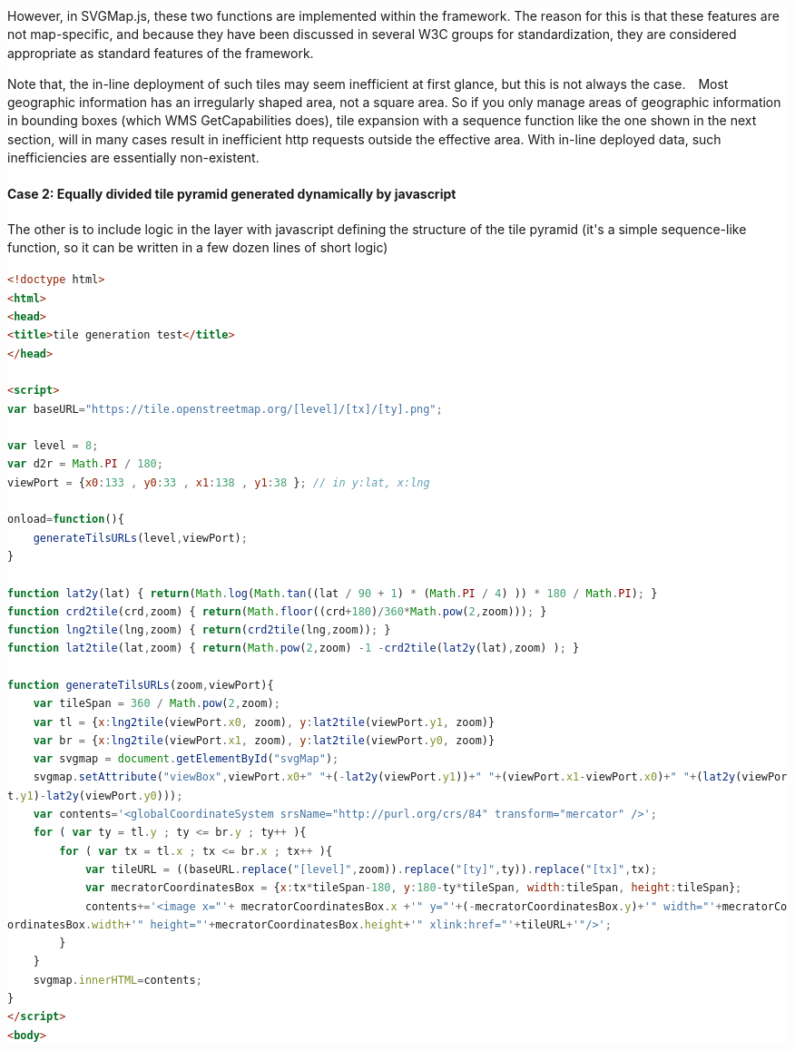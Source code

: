 However, in SVGMap.js, these two functions are implemented within the framework. The reason for this is that these features are not map-specific, and because they have been discussed in several W3C groups for standardization, they are considered appropriate as standard features of the framework.

Note that, the in-line deployment of such tiles may seem inefficient at first glance, but this is not always the case.　Most geographic information has an irregularly shaped area, not a square area. So if you only manage areas of geographic information in bounding boxes (which WMS GetCapabilities does), tile expansion with a sequence function like the one shown in the next section, will in many cases result in inefficient http requests outside the effective area. With in-line deployed data, such inefficiencies are essentially non-existent.


#### Case 2: Equally divided tile pyramid generated dynamically by javascript

 The other is to include logic in the layer with javascript defining the structure of the tile pyramid (it's a simple sequence-like function, so it can be written in a few dozen lines of short logic)
 
```html
<!doctype html>
<html>
<head>
<title>tile generation test</title>
</head>

<script>
var baseURL="https://tile.openstreetmap.org/[level]/[tx]/[ty].png";

var level = 8;
var d2r = Math.PI / 180;
viewPort = {x0:133 , y0:33 , x1:138 , y1:38 }; // in y:lat, x:lng

onload=function(){
	generateTilsURLs(level,viewPort);
}

function lat2y(lat) { return(Math.log(Math.tan((lat / 90 + 1) * (Math.PI / 4) )) * 180 / Math.PI); }
function crd2tile(crd,zoom) { return(Math.floor((crd+180)/360*Math.pow(2,zoom))); }
function lng2tile(lng,zoom) { return(crd2tile(lng,zoom)); }
function lat2tile(lat,zoom) { return(Math.pow(2,zoom) -1 -crd2tile(lat2y(lat),zoom) ); }

function generateTilsURLs(zoom,viewPort){
	var tileSpan = 360 / Math.pow(2,zoom);
	var tl = {x:lng2tile(viewPort.x0, zoom), y:lat2tile(viewPort.y1, zoom)}
	var br = {x:lng2tile(viewPort.x1, zoom), y:lat2tile(viewPort.y0, zoom)}
	var svgmap = document.getElementById("svgMap");
	svgmap.setAttribute("viewBox",viewPort.x0+" "+(-lat2y(viewPort.y1))+" "+(viewPort.x1-viewPort.x0)+" "+(lat2y(viewPort.y1)-lat2y(viewPort.y0)));
	var contents='<globalCoordinateSystem srsName="http://purl.org/crs/84" transform="mercator" />';
	for ( var ty = tl.y ; ty <= br.y ; ty++ ){
		for ( var tx = tl.x ; tx <= br.x ; tx++ ){
			var tileURL = ((baseURL.replace("[level]",zoom)).replace("[ty]",ty)).replace("[tx]",tx);
			var mecratorCoordinatesBox = {x:tx*tileSpan-180, y:180-ty*tileSpan, width:tileSpan, height:tileSpan};
			contents+='<image x="'+ mecratorCoordinatesBox.x +'" y="'+(-mecratorCoordinatesBox.y)+'" width="'+mecratorCoordinatesBox.width+'" height="'+mecratorCoordinatesBox.height+'" xlink:href="'+tileURL+'"/>';
		}
	}
	svgmap.innerHTML=contents;
}
</script>
<body>
```